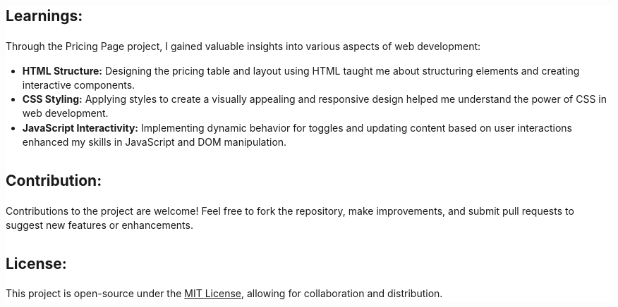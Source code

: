 ## Learnings:
Through the Pricing Page project, I gained valuable insights into various aspects of web development:

- **HTML Structure:** Designing the pricing table and layout using HTML taught me about structuring elements and creating interactive components.
- **CSS Styling:** Applying styles to create a visually appealing and responsive design helped me understand the power of CSS in web development.
- **JavaScript Interactivity:** Implementing dynamic behavior for toggles and updating content based on user interactions enhanced my skills in JavaScript and DOM manipulation.
  
## Contribution:
Contributions to the project are welcome! Feel free to fork the repository, make improvements, and submit pull requests to suggest new features or enhancements.

## License:
This project is open-source under the [MIT License](LICENSE), allowing for collaboration and distribution.

